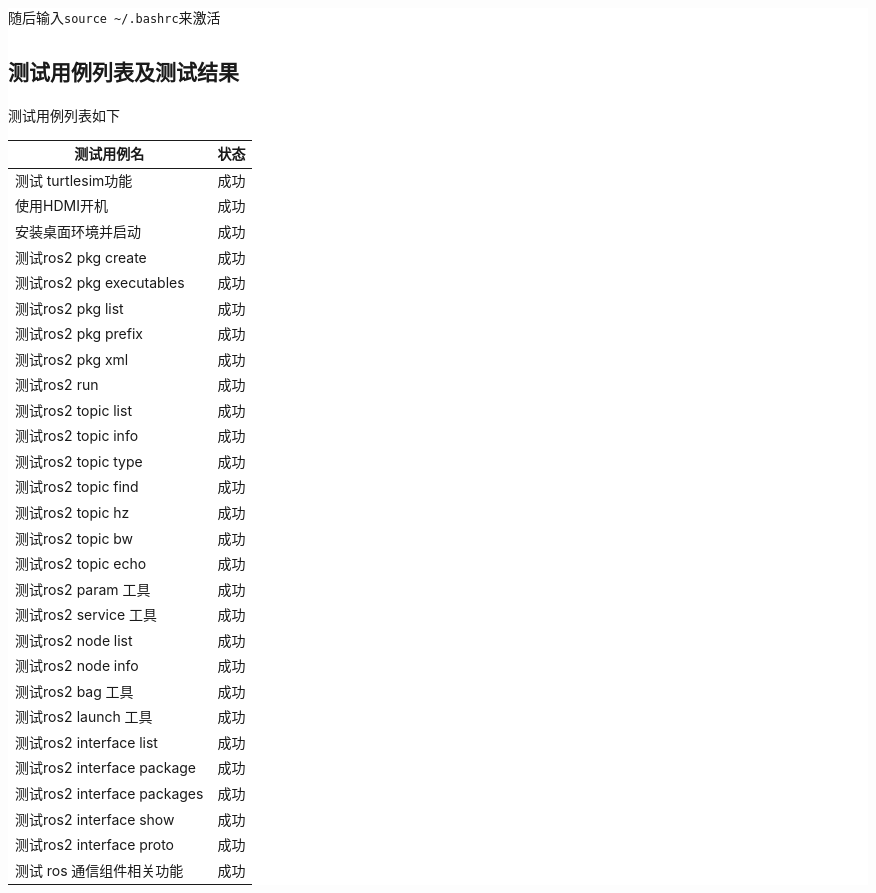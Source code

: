随后输入`source ~/.bashrc`来激活

## 测试用例列表及测试结果

测试用例列表如下

| 测试用例名                  | 状态 |
| --------------------------- | ---- |
| 测试 turtlesim功能          | 成功 |
| 使用HDMI开机                | 成功 |
| 安装桌面环境并启动           | 成功 |
| 测试ros2 pkg create         | 成功 |
| 测试ros2 pkg executables    | 成功 |
| 测试ros2 pkg list           | 成功 |
| 测试ros2 pkg prefix         | 成功 |
| 测试ros2 pkg xml            | 成功 |
| 测试ros2 run                | 成功 |
| 测试ros2 topic list         | 成功 |
| 测试ros2 topic info         | 成功 |
| 测试ros2 topic type         | 成功 |
| 测试ros2 topic find         | 成功 |
| 测试ros2 topic hz           | 成功 |
| 测试ros2 topic bw           | 成功 |
| 测试ros2 topic echo         | 成功 |
| 测试ros2 param 工具         | 成功 |
| 测试ros2 service 工具       | 成功 |
| 测试ros2 node list          | 成功 |
| 测试ros2 node info          | 成功 |
| 测试ros2 bag 工具           | 成功 |
| 测试ros2 launch 工具        | 成功 |
| 测试ros2 interface list     | 成功 |
| 测试ros2 interface package  | 成功 |
| 测试ros2 interface packages | 成功 |
| 测试ros2 interface show     | 成功 |
| 测试ros2 interface proto    | 成功 |
| 测试 ros 通信组件相关功能   | 成功 |
